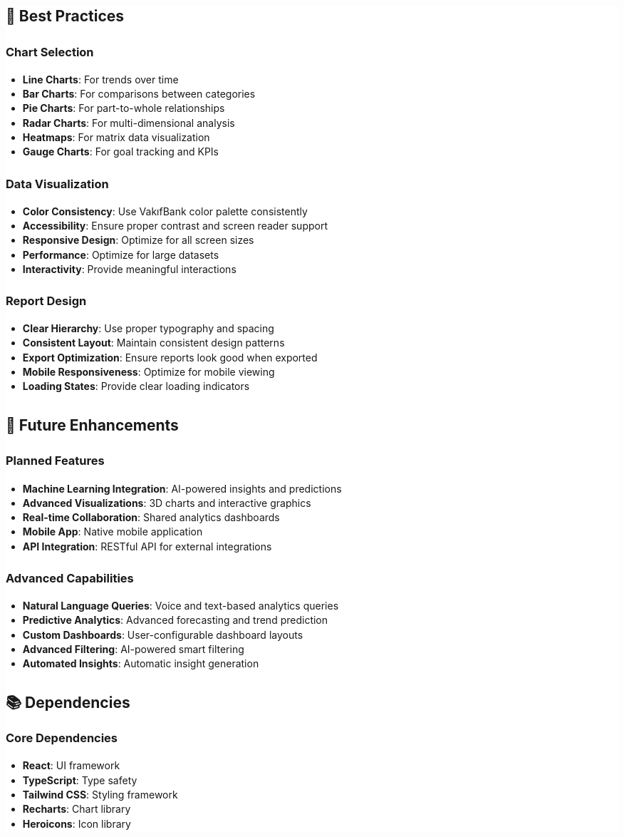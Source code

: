 ## 🎯 **Best Practices**

### **Chart Selection**
- **Line Charts**: For trends over time
- **Bar Charts**: For comparisons between categories
- **Pie Charts**: For part-to-whole relationships
- **Radar Charts**: For multi-dimensional analysis
- **Heatmaps**: For matrix data visualization
- **Gauge Charts**: For goal tracking and KPIs

### **Data Visualization**
- **Color Consistency**: Use VakıfBank color palette consistently
- **Accessibility**: Ensure proper contrast and screen reader support
- **Responsive Design**: Optimize for all screen sizes
- **Performance**: Optimize for large datasets
- **Interactivity**: Provide meaningful interactions

### **Report Design**
- **Clear Hierarchy**: Use proper typography and spacing
- **Consistent Layout**: Maintain consistent design patterns
- **Export Optimization**: Ensure reports look good when exported
- **Mobile Responsiveness**: Optimize for mobile viewing
- **Loading States**: Provide clear loading indicators

## 🔮 **Future Enhancements**

### **Planned Features**
- **Machine Learning Integration**: AI-powered insights and predictions
- **Advanced Visualizations**: 3D charts and interactive graphics
- **Real-time Collaboration**: Shared analytics dashboards
- **Mobile App**: Native mobile application
- **API Integration**: RESTful API for external integrations

### **Advanced Capabilities**
- **Natural Language Queries**: Voice and text-based analytics queries
- **Predictive Analytics**: Advanced forecasting and trend prediction
- **Custom Dashboards**: User-configurable dashboard layouts
- **Advanced Filtering**: AI-powered smart filtering
- **Automated Insights**: Automatic insight generation

## 📚 **Dependencies**

### **Core Dependencies**
- **React**: UI framework
- **TypeScript**: Type safety
- **Tailwind CSS**: Styling framework
- **Recharts**: Chart library
- **Heroicons**: Icon library
